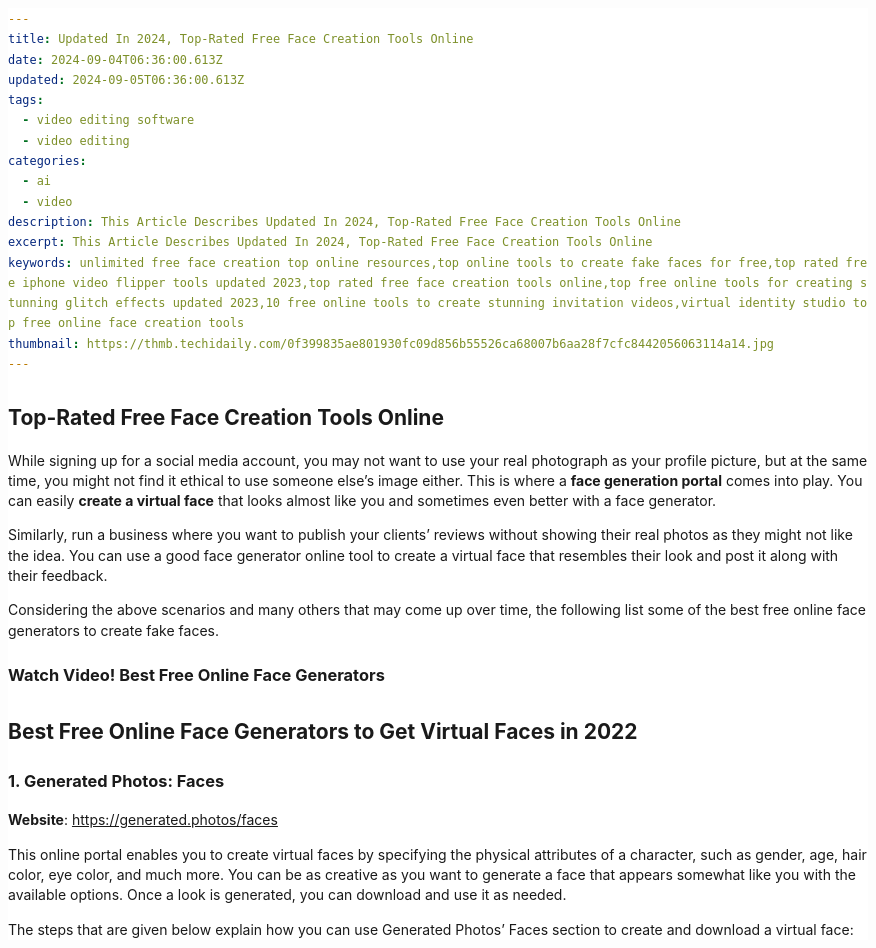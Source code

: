 ```yaml
---
title: Updated In 2024, Top-Rated Free Face Creation Tools Online
date: 2024-09-04T06:36:00.613Z
updated: 2024-09-05T06:36:00.613Z
tags: 
  - video editing software
  - video editing
categories: 
  - ai
  - video
description: This Article Describes Updated In 2024, Top-Rated Free Face Creation Tools Online
excerpt: This Article Describes Updated In 2024, Top-Rated Free Face Creation Tools Online
keywords: unlimited free face creation top online resources,top online tools to create fake faces for free,top rated free iphone video flipper tools updated 2023,top rated free face creation tools online,top free online tools for creating stunning glitch effects updated 2023,10 free online tools to create stunning invitation videos,virtual identity studio top free online face creation tools
thumbnail: https://thmb.techidaily.com/0f399835ae801930fc09d856b55526ca68007b6aa28f7cfc8442056063114a14.jpg
---
```


## Top-Rated Free Face Creation Tools Online

While signing up for a social media account, you may not want to use your real photograph as your profile picture, but at the same time, you might not find it ethical to use someone else’s image either. This is where a **face generation portal** comes into play. You can easily **create a virtual face** that looks almost like you and sometimes even better with a face generator.

Similarly, run a business where you want to publish your clients’ reviews without showing their real photos as they might not like the idea. You can use a good face generator online tool to create a virtual face that resembles their look and post it along with their feedback.

Considering the above scenarios and many others that may come up over time, the following list some of the best free online face generators to create fake faces.

### Watch Video! Best Free Online Face Generators

## Best Free Online Face Generators to Get Virtual Faces in 2022

### 1\. Generated Photos: Faces

**Website**: <https://generated.photos/faces>

This online portal enables you to create virtual faces by specifying the physical attributes of a character, such as gender, age, hair color, eye color, and much more. You can be as creative as you want to generate a face that appears somewhat like you with the available options. Once a look is generated, you can download and use it as needed.

The steps that are given below explain how you can use Generated Photos’ Faces section to create and download a virtual face:
